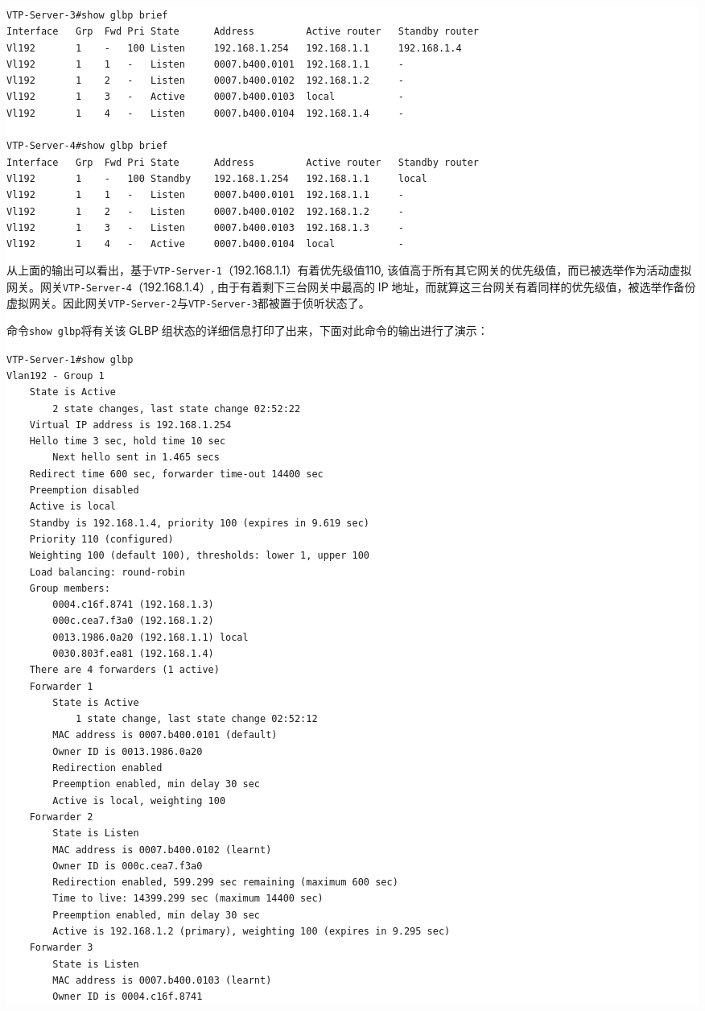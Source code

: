 ```console
VTP-Server-3#show glbp brief
Interface   Grp  Fwd Pri State      Address         Active router   Standby router
Vl192       1    -   100 Listen     192.168.1.254   192.168.1.1     192.168.1.4
Vl192       1    1   -   Listen     0007.b400.0101  192.168.1.1     -
Vl192       1    2   -   Listen     0007.b400.0102  192.168.1.2     -
Vl192       1    3   -   Active     0007.b400.0103  local           -
Vl192       1    4   -   Listen     0007.b400.0104  192.168.1.4     -

VTP-Server-4#show glbp brief
Interface   Grp  Fwd Pri State      Address         Active router   Standby router
Vl192       1    -   100 Standby    192.168.1.254   192.168.1.1     local
Vl192       1    1   -   Listen     0007.b400.0101  192.168.1.1     -
Vl192       1    2   -   Listen     0007.b400.0102  192.168.1.2     -
Vl192       1    3   -   Listen     0007.b400.0103  192.168.1.3     -
Vl192       1    4   -   Active     0007.b400.0104  local           -
```

从上面的输出可以看出，基于`VTP-Server-1`（192.168.1.1）有着优先级值110, 该值高于所有其它网关的优先级值，而已被选举作为活动虚拟网关。网关`VTP-Server-4`（192.168.1.4）, 由于有着剩下三台网关中最高的 IP 地址，而就算这三台网关有着同样的优先级值，被选举作备份虚拟网关。因此网关`VTP-Server-2`与`VTP-Server-3`都被置于侦听状态了。

命令`show glbp`将有关该 GLBP 组状态的详细信息打印了出来，下面对此命令的输出进行了演示：

```console
VTP-Server-1#show glbp
Vlan192 - Group 1
    State is Active
        2 state changes, last state change 02:52:22
    Virtual IP address is 192.168.1.254
    Hello time 3 sec, hold time 10 sec
        Next hello sent in 1.465 secs
    Redirect time 600 sec, forwarder time-out 14400 sec
    Preemption disabled
    Active is local
    Standby is 192.168.1.4, priority 100 (expires in 9.619 sec)
    Priority 110 (configured)
    Weighting 100 (default 100), thresholds: lower 1, upper 100
    Load balancing: round-robin
    Group members:
        0004.c16f.8741 (192.168.1.3)
        000c.cea7.f3a0 (192.168.1.2)
        0013.1986.0a20 (192.168.1.1) local
        0030.803f.ea81 (192.168.1.4)
    There are 4 forwarders (1 active)
    Forwarder 1
        State is Active
            1 state change, last state change 02:52:12
        MAC address is 0007.b400.0101 (default)
        Owner ID is 0013.1986.0a20
        Redirection enabled
        Preemption enabled, min delay 30 sec
        Active is local, weighting 100
    Forwarder 2
        State is Listen
        MAC address is 0007.b400.0102 (learnt)
        Owner ID is 000c.cea7.f3a0
        Redirection enabled, 599.299 sec remaining (maximum 600 sec)
        Time to live: 14399.299 sec (maximum 14400 sec)
        Preemption enabled, min delay 30 sec
        Active is 192.168.1.2 (primary), weighting 100 (expires in 9.295 sec)
    Forwarder 3
        State is Listen
        MAC address is 0007.b400.0103 (learnt)
        Owner ID is 0004.c16f.8741
```